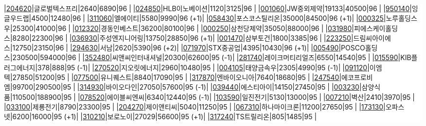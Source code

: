 |[204620](https://finance.daum.net/quotes/A204620)|글로벌텍스프리|2640|6890|96 |
|[024850](https://finance.daum.net/quotes/A024850)|HLB이노베이션|1120|3125|96 |
|[001060](https://finance.daum.net/quotes/A001060)|JW중외제약|19133|40500|96 |
|[950140](https://finance.daum.net/quotes/A950140)|잉글우드랩|4500|12480|96 |
|[311060](https://finance.daum.net/quotes/A311060)|엘에이티|5580|9990|96 (+1)|
|[058430](https://finance.daum.net/quotes/A058430)|포스코스틸리온|35000|84500|96 (+1)|
|[000325](https://finance.daum.net/quotes/A000325)|노루홀딩스우|25300|41000|96 |
|[012320](https://finance.daum.net/quotes/A012320)|경동인베스트|36200|80100|96 |
|[000250](https://finance.daum.net/quotes/A000250)|삼천당제약|35050|88000|96 |
|[031980](https://finance.daum.net/quotes/A031980)|피에스케이홀딩스|8280|22300|96 |
|[036930](https://finance.daum.net/quotes/A036930)|주성엔지니어링|13750|28850|96 (+1)|
|[001470](https://finance.daum.net/quotes/A001470)|삼부토건|1800|3385|96 |
|[223250](https://finance.daum.net/quotes/A223250)|드림씨아이에스|12750|23150|96 |
|[294630](https://finance.daum.net/quotes/A294630)|서남|2620|5390|96 (+2)|
|[071970](https://finance.daum.net/quotes/A071970)|STX중공업|4395|10430|96 (+1)|
|[005490](https://finance.daum.net/quotes/A005490)|POSCO홀딩스|230500|594000|96 |
|[352480](https://finance.daum.net/quotes/A352480)|씨앤씨인터내셔널|20300|62600|95 (-1)|
|[281740](https://finance.daum.net/quotes/A281740)|레이크머티리얼즈|6550|14540|95 |
|[015590](https://finance.daum.net/quotes/A015590)|KIB플러그에너지|378|888|95 (-1)|
|[270520](https://finance.daum.net/quotes/A270520)|지오릿에너지|2960|10480|95 |
|[004105](https://finance.daum.net/quotes/A004105)|태양금속우|2305|4990|95 (-1)|
|[091120](https://finance.daum.net/quotes/A091120)|이엠텍|27850|51200|95 |
|[077500](https://finance.daum.net/quotes/A077500)|유니퀘스트|8840|17090|95 |
|[317870](https://finance.daum.net/quotes/A317870)|엔바이오니아|7640|18680|95 |
|[247540](https://finance.daum.net/quotes/A247540)|에코프로비엠|99700|290500|95 |
|[314930](https://finance.daum.net/quotes/A314930)|바이오다인|27050|57600|95 (-1)|
|[039440](https://finance.daum.net/quotes/A039440)|에스티아이|14150|27450|95 |
|[003230](https://finance.daum.net/quotes/A003230)|삼양식품|110500|188900|95 |
|[078520](https://finance.daum.net/quotes/A078520)|에이블씨엔씨|6340|12440|95 (-1)|
|[103590](https://finance.daum.net/quotes/A103590)|일진전기|5130|13000|95 |
|[007210](https://finance.daum.net/quotes/A007210)|벽산|2410|3970|95 |
|[033100](https://finance.daum.net/quotes/A033100)|제룡전기|8790|23300|95 |
|[204270](https://finance.daum.net/quotes/A204270)|제이앤티씨|5040|11250|95 |
|[067310](https://finance.daum.net/quotes/A067310)|하나마이크론|11200|27650|95 |
|[173130](https://finance.daum.net/quotes/A173130)|오파스넷|6200|16000|95 (+1)|
|[310210](https://finance.daum.net/quotes/A310210)|보로노이|27029|56600|95 (+1)|
|[317240](https://finance.daum.net/quotes/A317240)|TS트릴리온|805|1485|95 |